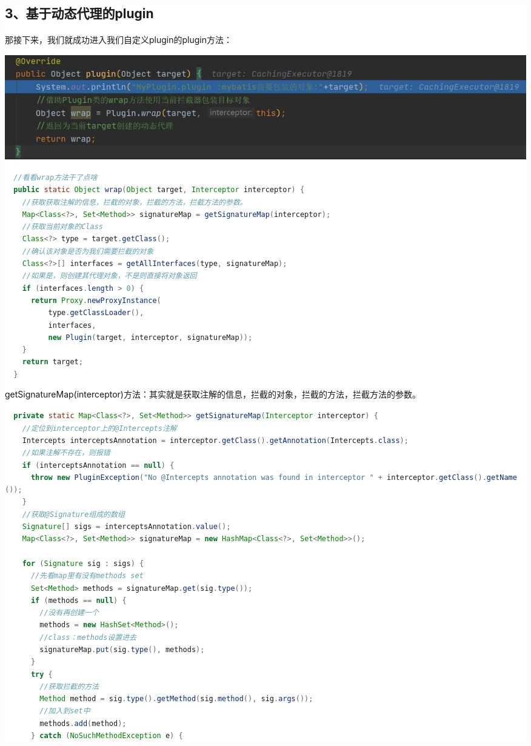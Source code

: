 ## 3、基于动态代理的plugin

那接下来，我们就成功进入我们自定义plugin的plugin方法：

![image-20200425172555672](img/%E6%8F%92%E4%BB%B6%E5%BC%80%E5%8F%91/image-20200425172555672.png)

```java
  //看看wrap方法干了点啥
  public static Object wrap(Object target, Interceptor interceptor) {
    //获取获取注解的信息，拦截的对象，拦截的方法，拦截方法的参数。
    Map<Class<?>, Set<Method>> signatureMap = getSignatureMap(interceptor);
    //获取当前对象的Class
    Class<?> type = target.getClass();
    //确认该对象是否为我们需要拦截的对象
    Class<?>[] interfaces = getAllInterfaces(type, signatureMap);
    //如果是，则创建其代理对象，不是则直接将对象返回
    if (interfaces.length > 0) {
      return Proxy.newProxyInstance(
          type.getClassLoader(),
          interfaces,
          new Plugin(target, interceptor, signatureMap));
    }
    return target;
  }
```

getSignatureMap(interceptor)方法：其实就是获取注解的信息，拦截的对象，拦截的方法，拦截方法的参数。

```java
  private static Map<Class<?>, Set<Method>> getSignatureMap(Interceptor interceptor) {
    //定位到interceptor上的@Intercepts注解
    Intercepts interceptsAnnotation = interceptor.getClass().getAnnotation(Intercepts.class);
	//如果注解不存在，则报错
    if (interceptsAnnotation == null) {
      throw new PluginException("No @Intercepts annotation was found in interceptor " + interceptor.getClass().getName());      
    }
    //获取@Signature组成的数组
    Signature[] sigs = interceptsAnnotation.value();
    Map<Class<?>, Set<Method>> signatureMap = new HashMap<Class<?>, Set<Method>>();
    
    for (Signature sig : sigs) {
      //先看map里有没有methods set
      Set<Method> methods = signatureMap.get(sig.type());
      if (methods == null) {
        //没有再创建一个
        methods = new HashSet<Method>();
        //class：methods设置进去
        signatureMap.put(sig.type(), methods);
      }
      try {
        //获取拦截的方法
        Method method = sig.type().getMethod(sig.method(), sig.args());
        //加入到set中
        methods.add(method);
      } catch (NoSuchMethodException e) {
```
